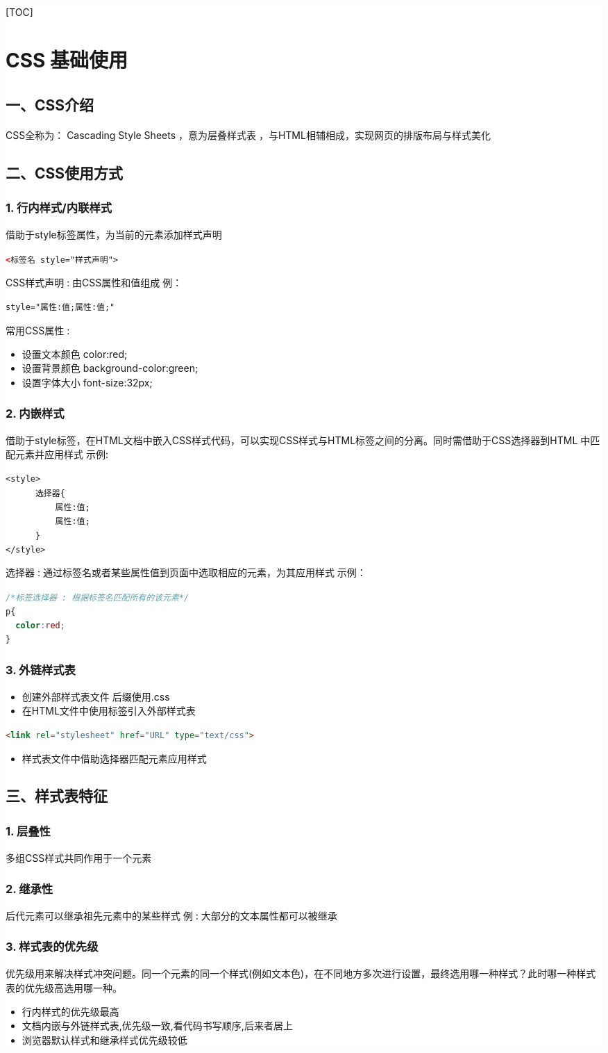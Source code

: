 [TOC]
# CSS 基础使用
## 一、CSS介绍
 CSS全称为： Cascading Style Sheets ，意为层叠样式表 ，与HTML相辅相成，实现网页的排版布局与样式美化
## 二、CSS使用方式
### 1. 行内样式/内联样式
  借助于style标签属性，为当前的元素添加样式声明
  ```html
 <标签名 style="样式声明">
  ```
  CSS样式声明 : 由CSS属性和值组成
  例：
  ```html
 style="属性:值;属性:值;"
  ```
  常用CSS属性 :
  - 设置文本颜色 color:red;
  - 设置背景颜色 background-color:green;
  - 设置字体大小 font-size:32px;
### 2. 内嵌样式
  借助于style标签，在HTML文档中嵌入CSS样式代码，可以实现CSS样式与HTML标签之间的分离。同时需借助于CSS选择器到HTML 中匹配元素并应用样式
  示例:
  ```
  <style>
     	选择器{
     	 	属性:值;
      		属性:值;
     	}
  </style>
  ```
  选择器 : 通过标签名或者某些属性值到页面中选取相应的元素，为其应用样式
  示例：

  ```css     					
/*标签选择器 : 根据标签名匹配所有的该元素*/  
p{
    color:red;
  }
  ```
### 3. 外链样式表
  - 创建外部样式表文件 后缀使用.css
  - 在HTML文件中使用<link>标签引入外部样式表
  ```html
 <link rel="stylesheet" href="URL" type="text/css">
  ```
  - 样式表文件中借助选择器匹配元素应用样式
## 三、样式表特征
### 1. 层叠性
多组CSS样式共同作用于一个元素
### 2. 继承性
后代元素可以继承祖先元素中的某些样式
例 : 大部分的文本属性都可以被继承
### 3. 样式表的优先级
优先级用来解决样式冲突问题。同一个元素的同一个样式(例如文本色)，在不同地方多次进行设置，最终选用哪一种样式？此时哪一种样式表的优先级高选用哪一种。
  - 行内样式的优先级最高
  - 文档内嵌与外链样式表,优先级一致,看代码书写顺序,后来者居上
  - 浏览器默认样式和继承样式优先级较低